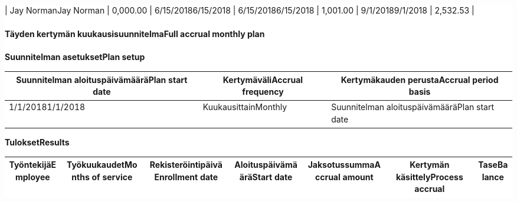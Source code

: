 | <span data-ttu-id="ad3d0-510">Jay Norman</span><span class="sxs-lookup"><span data-stu-id="ad3d0-510">Jay Norman</span></span>          | <span data-ttu-id="ad3d0-511">0,00</span><span class="sxs-lookup"><span data-stu-id="ad3d0-511">0.00</span></span>              | <span data-ttu-id="ad3d0-512">6/15/2018</span><span class="sxs-lookup"><span data-stu-id="ad3d0-512">6/15/2018</span></span>       | <span data-ttu-id="ad3d0-513">6/15/2018</span><span class="sxs-lookup"><span data-stu-id="ad3d0-513">6/15/2018</span></span>  | <span data-ttu-id="ad3d0-514">1,00</span><span class="sxs-lookup"><span data-stu-id="ad3d0-514">1.00</span></span>           | <span data-ttu-id="ad3d0-515">9/1/2018</span><span class="sxs-lookup"><span data-stu-id="ad3d0-515">9/1/2018</span></span>        | <span data-ttu-id="ad3d0-516">2,53</span><span class="sxs-lookup"><span data-stu-id="ad3d0-516">2.53</span></span>    |

#### <a name="full-accrual-monthly-plan"></a><span data-ttu-id="ad3d0-517">Täyden kertymän kuukausisuunnitelma</span><span class="sxs-lookup"><span data-stu-id="ad3d0-517">Full accrual monthly plan</span></span>

<span data-ttu-id="ad3d0-518">**Suunnitelman asetukset**</span><span class="sxs-lookup"><span data-stu-id="ad3d0-518">**Plan setup**</span></span>

| <span data-ttu-id="ad3d0-519">Suunnitelman aloituspäivämäärä</span><span class="sxs-lookup"><span data-stu-id="ad3d0-519">Plan start date</span></span> | <span data-ttu-id="ad3d0-520">Kertymäväli</span><span class="sxs-lookup"><span data-stu-id="ad3d0-520">Accrual frequency</span></span> | <span data-ttu-id="ad3d0-521">Kertymäkauden perusta</span><span class="sxs-lookup"><span data-stu-id="ad3d0-521">Accrual period basis</span></span> |
|-----------------|-------------------|----------------------|
| <span data-ttu-id="ad3d0-522">1/1/2018</span><span class="sxs-lookup"><span data-stu-id="ad3d0-522">1/1/2018</span></span>        | <span data-ttu-id="ad3d0-523">Kuukausittain</span><span class="sxs-lookup"><span data-stu-id="ad3d0-523">Monthly</span></span>           | <span data-ttu-id="ad3d0-524">Suunnitelman aloituspäivämäärä</span><span class="sxs-lookup"><span data-stu-id="ad3d0-524">Plan start date</span></span>      |

<span data-ttu-id="ad3d0-525">**Tulokset**</span><span class="sxs-lookup"><span data-stu-id="ad3d0-525">**Results**</span></span>

| <span data-ttu-id="ad3d0-526">Työntekijä</span><span class="sxs-lookup"><span data-stu-id="ad3d0-526">Employee</span></span>            | <span data-ttu-id="ad3d0-527">Työkuukaudet</span><span class="sxs-lookup"><span data-stu-id="ad3d0-527">Months of service</span></span> | <span data-ttu-id="ad3d0-528">Rekisteröintipäivä</span><span class="sxs-lookup"><span data-stu-id="ad3d0-528">Enrollment date</span></span> | <span data-ttu-id="ad3d0-529">Aloituspäivämäärä</span><span class="sxs-lookup"><span data-stu-id="ad3d0-529">Start date</span></span> | <span data-ttu-id="ad3d0-530">Jaksotussumma</span><span class="sxs-lookup"><span data-stu-id="ad3d0-530">Accrual amount</span></span> | <span data-ttu-id="ad3d0-531">Kertymän käsittely</span><span class="sxs-lookup"><span data-stu-id="ad3d0-531">Process accrual</span></span> | <span data-ttu-id="ad3d0-532">Tase</span><span class="sxs-lookup"><span data-stu-id="ad3d0-532">Balance</span></span> |
|---------------------|-------------------|-----------------|------------|----------------|-----------------|---------|
